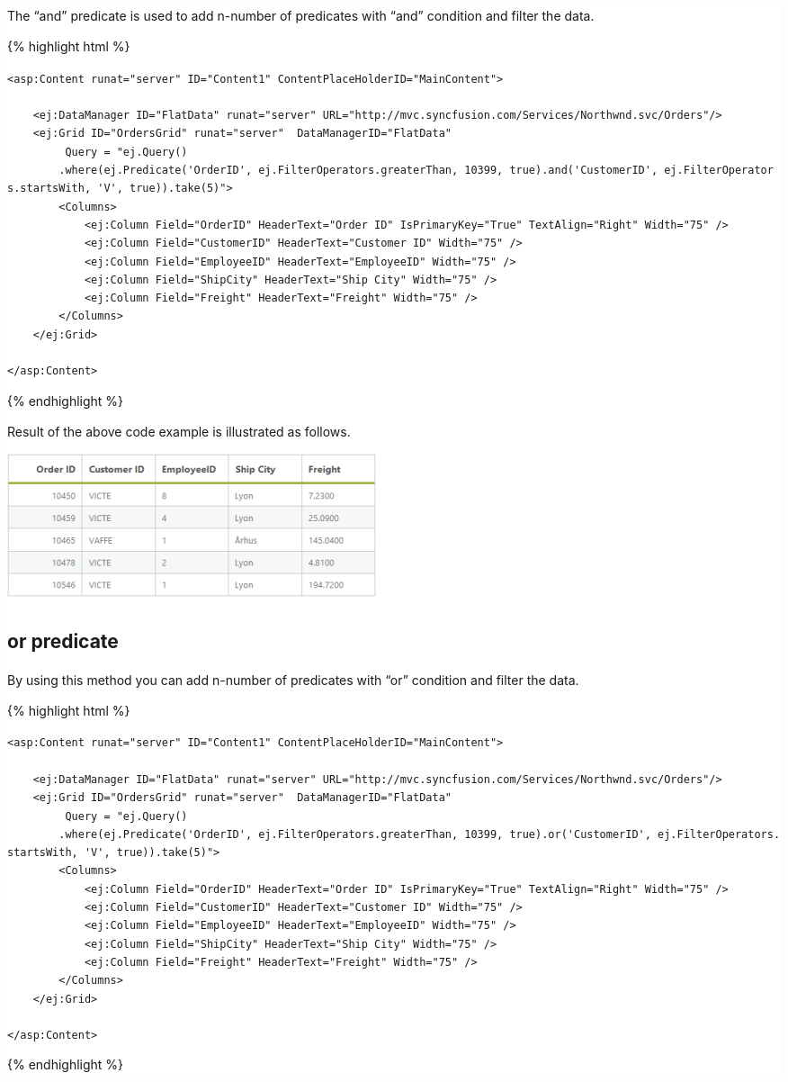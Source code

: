 The “and” predicate is used to add n-number of predicates with “and” condition and filter the data.

{% highlight html %}

    <asp:Content runat="server" ID="Content1" ContentPlaceHolderID="MainContent">

        <ej:DataManager ID="FlatData" runat="server" URL="http://mvc.syncfusion.com/Services/Northwnd.svc/Orders"/>
        <ej:Grid ID="OrdersGrid" runat="server"  DataManagerID="FlatData"
             Query = "ej.Query()
            .where(ej.Predicate('OrderID', ej.FilterOperators.greaterThan, 10399, true).and('CustomerID', ej.FilterOperators.startsWith, 'V', true)).take(5)">
            <Columns>
                <ej:Column Field="OrderID" HeaderText="Order ID" IsPrimaryKey="True" TextAlign="Right" Width="75" />
                <ej:Column Field="CustomerID" HeaderText="Customer ID" Width="75" />
                <ej:Column Field="EmployeeID" HeaderText="EmployeeID" Width="75" />
                <ej:Column Field="ShipCity" HeaderText="Ship City" Width="75" />
                <ej:Column Field="Freight" HeaderText="Freight" Width="75" />
            </Columns>
        </ej:Grid>

    </asp:Content>

{% endhighlight %}

Result of the above code example is illustrated as follows.

![ASPNET DataManager Filtering image10](Filtering_images/Filtering_img10.png)

## or predicate

By using this method you can add n-number of predicates with “or” condition and filter the data.

{% highlight html %}
 
    <asp:Content runat="server" ID="Content1" ContentPlaceHolderID="MainContent">

        <ej:DataManager ID="FlatData" runat="server" URL="http://mvc.syncfusion.com/Services/Northwnd.svc/Orders"/>
        <ej:Grid ID="OrdersGrid" runat="server"  DataManagerID="FlatData"
             Query = "ej.Query()
            .where(ej.Predicate('OrderID', ej.FilterOperators.greaterThan, 10399, true).or('CustomerID', ej.FilterOperators.startsWith, 'V', true)).take(5)">
            <Columns>
                <ej:Column Field="OrderID" HeaderText="Order ID" IsPrimaryKey="True" TextAlign="Right" Width="75" />
                <ej:Column Field="CustomerID" HeaderText="Customer ID" Width="75" />
                <ej:Column Field="EmployeeID" HeaderText="EmployeeID" Width="75" />
                <ej:Column Field="ShipCity" HeaderText="Ship City" Width="75" />
                <ej:Column Field="Freight" HeaderText="Freight" Width="75" />
            </Columns>
        </ej:Grid>
        
    </asp:Content>

{% endhighlight %}
